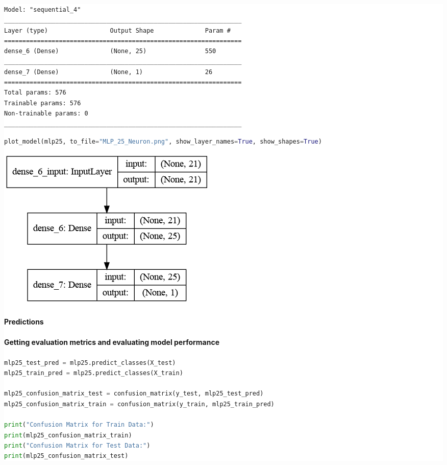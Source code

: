     Model: "sequential_4"
    _________________________________________________________________
    Layer (type)                 Output Shape              Param #   
    =================================================================
    dense_6 (Dense)              (None, 25)                550       
    _________________________________________________________________
    dense_7 (Dense)              (None, 1)                 26        
    =================================================================
    Total params: 576
    Trainable params: 576
    Non-trainable params: 0
    _________________________________________________________________



```python
plot_model(mlp25, to_file="MLP_25_Neuron.png", show_layer_names=True, show_shapes=True)
```




![png](output_84_0.png)



#### Predictions

#### Getting evaluation metrics and evaluating model performance


```python
mlp25_test_pred = mlp25.predict_classes(X_test)
mlp25_train_pred = mlp25.predict_classes(X_train)

mlp25_confusion_matrix_test = confusion_matrix(y_test, mlp25_test_pred)
mlp25_confusion_matrix_train = confusion_matrix(y_train, mlp25_train_pred)

print("Confusion Matrix for Train Data:")
print(mlp25_confusion_matrix_train)
print("Confusion Matrix for Test Data:")
print(mlp25_confusion_matrix_test)

```
